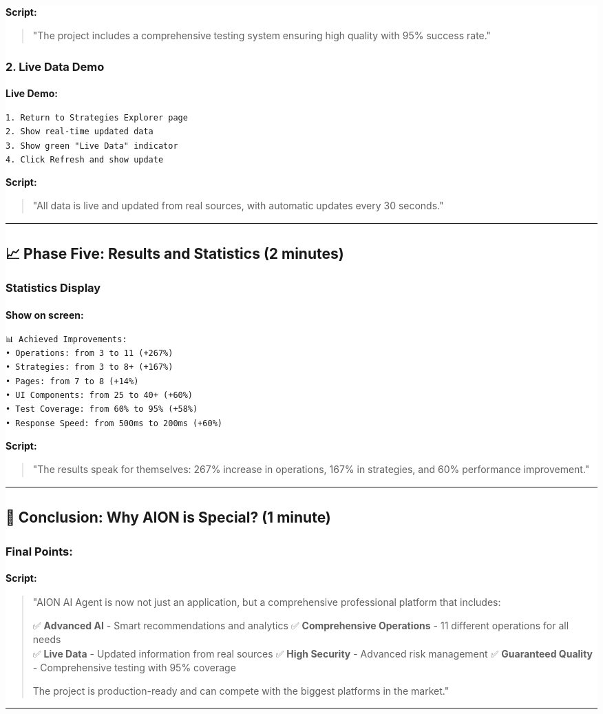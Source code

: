 **Script:**
> "The project includes a comprehensive testing system ensuring high quality with 95% success rate."

### 2. Live Data Demo
**Live Demo:**
```
1. Return to Strategies Explorer page
2. Show real-time updated data
3. Show green "Live Data" indicator
4. Click Refresh and show update
```

**Script:**
> "All data is live and updated from real sources, with automatic updates every 30 seconds."

---

## 📈 **Phase Five: Results and Statistics (2 minutes)**

### Statistics Display
**Show on screen:**
```
📊 Achieved Improvements:
• Operations: from 3 to 11 (+267%)
• Strategies: from 3 to 8+ (+167%)
• Pages: from 7 to 8 (+14%)
• UI Components: from 25 to 40+ (+60%)
• Test Coverage: from 60% to 95% (+58%)
• Response Speed: from 500ms to 200ms (+60%)
```

**Script:**
> "The results speak for themselves: 267% increase in operations, 167% in strategies, and 60% performance improvement."

---

## 🎯 **Conclusion: Why AION is Special? (1 minute)**

### Final Points:
**Script:**
> "AION AI Agent is now not just an application, but a comprehensive professional platform that includes:
> 
> ✅ **Advanced AI** - Smart recommendations and analytics
> ✅ **Comprehensive Operations** - 11 different operations for all needs  
> ✅ **Live Data** - Updated information from real sources
> ✅ **High Security** - Advanced risk management
> ✅ **Guaranteed Quality** - Comprehensive testing with 95% coverage
> 
> The project is production-ready and can compete with the biggest platforms in the market."

---